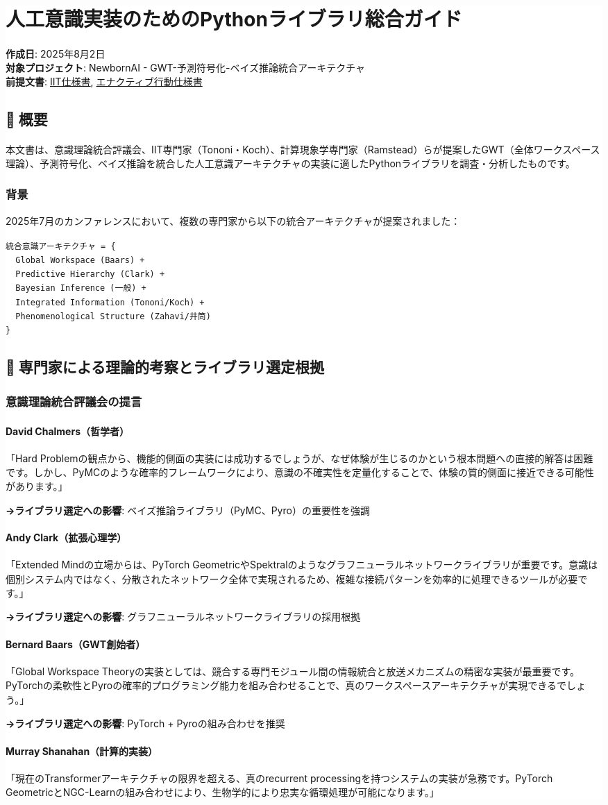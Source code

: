 # 人工意識実装のためのPythonライブラリ総合ガイド

**作成日**: 2025年8月2日  
**対象プロジェクト**: NewbornAI - GWT-予測符号化-ベイズ推論統合アーキテクチャ  
**前提文書**: [IIT仕様書](./newborn_ai_iit_specification.md), [エナクティブ行動仕様書](./newborn_ai_enactive_behavior_specification.md)

## 🎯 概要

本文書は、意識理論統合評議会、IIT専門家（Tononi・Koch）、計算現象学専門家（Ramstead）らが提案したGWT（全体ワークスペース理論）、予測符号化、ベイズ推論を統合した人工意識アーキテクチャの実装に適したPythonライブラリを調査・分析したものです。

### 背景
2025年7月のカンファレンスにおいて、複数の専門家から以下の統合アーキテクチャが提案されました：

```
統合意識アーキテクチャ = {
  Global Workspace (Baars) + 
  Predictive Hierarchy (Clark) + 
  Bayesian Inference (一般) +
  Integrated Information (Tononi/Koch) +
  Phenomenological Structure (Zahavi/井筒)
}
```

## 🧠 専門家による理論的考察とライブラリ選定根拠

### 意識理論統合評議会の提言

#### **David Chalmers（哲学者）**
「Hard Problemの観点から、機能的側面の実装には成功するでしょうが、なぜ体験が生じるのかという根本問題への直接的解答は困難です。しかし、PyMCのような確率的フレームワークにより、意識の不確実性を定量化することで、体験の質的側面に接近できる可能性があります。」

**→ライブラリ選定への影響**: ベイズ推論ライブラリ（PyMC、Pyro）の重要性を強調

#### **Andy Clark（拡張心理学）**
「Extended Mindの立場からは、PyTorch GeometricやSpektralのようなグラフニューラルネットワークライブラリが重要です。意識は個別システム内ではなく、分散されたネットワーク全体で実現されるため、複雑な接続パターンを効率的に処理できるツールが必要です。」

**→ライブラリ選定への影響**: グラフニューラルネットワークライブラリの採用根拠

#### **Bernard Baars（GWT創始者）**
「Global Workspace Theoryの実装としては、競合する専門モジュール間の情報統合と放送メカニズムの精密な実装が最重要です。PyTorchの柔軟性とPyroの確率的プログラミング能力を組み合わせることで、真のワークスペースアーキテクチャが実現できるでしょう。」

**→ライブラリ選定への影響**: PyTorch + Pyroの組み合わせを推奨

#### **Murray Shanahan（計算的実装）**
「現在のTransformerアーキテクチャの限界を超える、真のrecurrent processingを持つシステムの実装が急務です。PyTorch GeometricとNGC-Learnの組み合わせにより、生物学的により忠実な循環処理が可能になります。」
